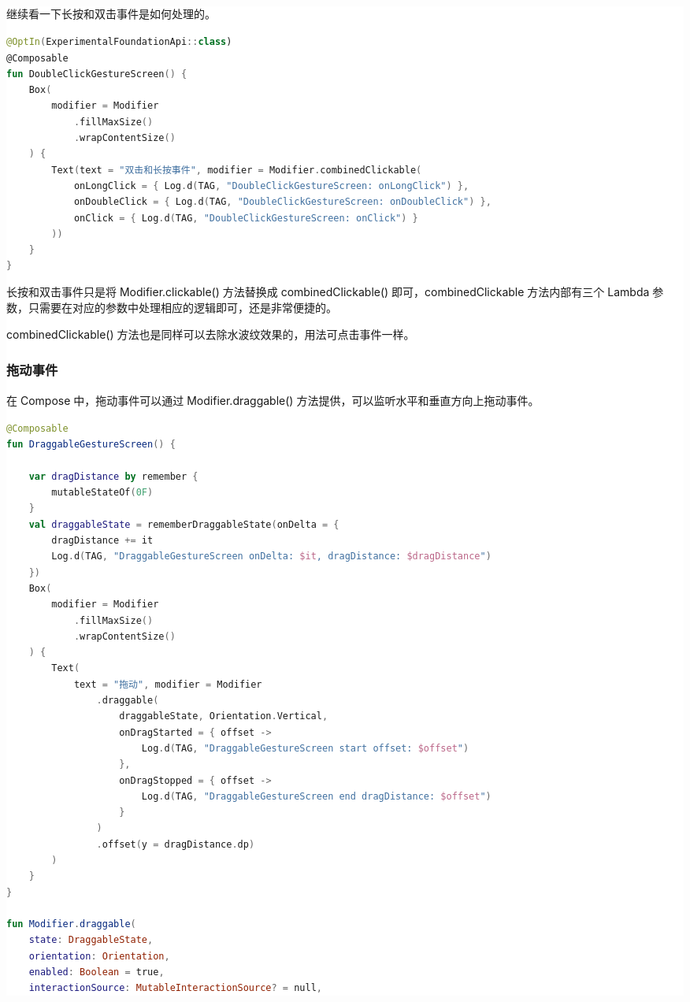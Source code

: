 继续看一下长按和双击事件是如何处理的。

```kotlin
@OptIn(ExperimentalFoundationApi::class)
@Composable
fun DoubleClickGestureScreen() {
    Box(
        modifier = Modifier
            .fillMaxSize()
            .wrapContentSize()
    ) {
        Text(text = "双击和长按事件", modifier = Modifier.combinedClickable(
            onLongClick = { Log.d(TAG, "DoubleClickGestureScreen: onLongClick") },
            onDoubleClick = { Log.d(TAG, "DoubleClickGestureScreen: onDoubleClick") },
            onClick = { Log.d(TAG, "DoubleClickGestureScreen: onClick") }
        ))
    }
}
```

长按和双击事件只是将 Modifier.clickable() 方法替换成 combinedClickable() 即可，combinedClickable 方法内部有三个 Lambda 参数，只需要在对应的参数中处理相应的逻辑即可，还是非常便捷的。

combinedClickable() 方法也是同样可以去除水波纹效果的，用法可点击事件一样。

### 拖动事件

在 Compose 中，拖动事件可以通过 Modifier.draggable() 方法提供，可以监听水平和垂直方向上拖动事件。

```kotlin
@Composable
fun DraggableGestureScreen() {

    var dragDistance by remember {
        mutableStateOf(0F)
    }
    val draggableState = rememberDraggableState(onDelta = {
        dragDistance += it
        Log.d(TAG, "DraggableGestureScreen onDelta: $it, dragDistance: $dragDistance")
    })
    Box(
        modifier = Modifier
            .fillMaxSize()
            .wrapContentSize()
    ) {
        Text(
            text = "拖动", modifier = Modifier
                .draggable(
                    draggableState, Orientation.Vertical,
                    onDragStarted = { offset ->
                        Log.d(TAG, "DraggableGestureScreen start offset: $offset")
                    },
                    onDragStopped = { offset ->
                        Log.d(TAG, "DraggableGestureScreen end dragDistance: $offset")
                    }
                )
                .offset(y = dragDistance.dp)
        )
    }
}

fun Modifier.draggable(
    state: DraggableState,
    orientation: Orientation,
    enabled: Boolean = true,
    interactionSource: MutableInteractionSource? = null,
```